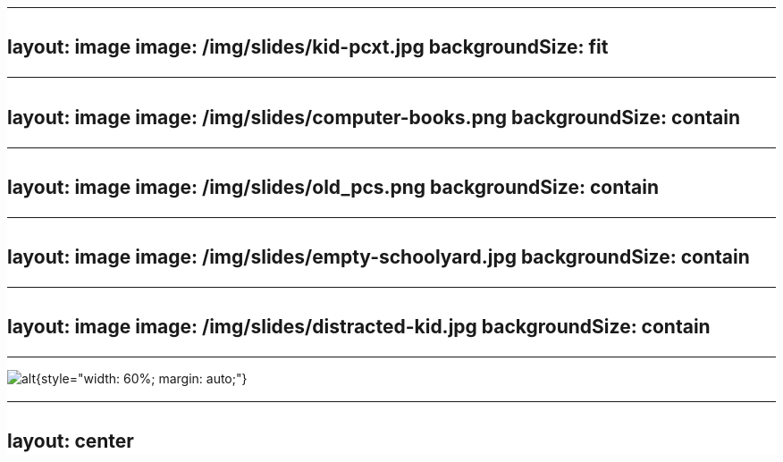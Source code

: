


---
layout: image
image: /img/slides/kid-pcxt.jpg
backgroundSize: fit
---




---
layout: image
image: /img/slides/computer-books.png
backgroundSize: contain
---




---
layout: image
image: /img/slides/old_pcs.png
backgroundSize: contain
---




---
layout: image
image: /img/slides/empty-schoolyard.jpg
backgroundSize: contain
---



---
layout: image
image: /img/slides/distracted-kid.jpg
backgroundSize: contain
---



---

<v-click>

![alt](/img/slides/first-kiss.jpeg){style="width: 60%; margin: auto;"}

</v-click>



---
layout: center
---
